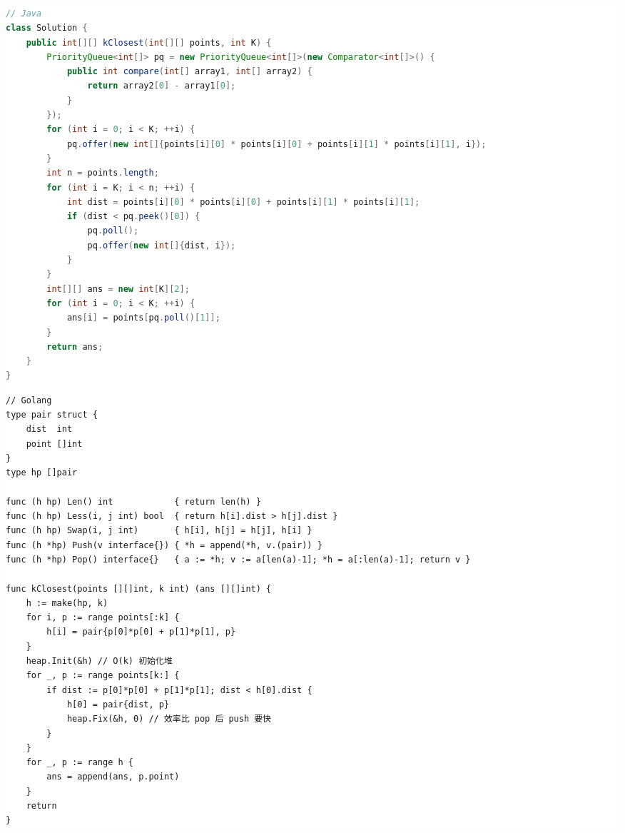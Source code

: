 ```java
// Java
class Solution {
    public int[][] kClosest(int[][] points, int K) {
        PriorityQueue<int[]> pq = new PriorityQueue<int[]>(new Comparator<int[]>() {
            public int compare(int[] array1, int[] array2) {
                return array2[0] - array1[0];
            }
        });
        for (int i = 0; i < K; ++i) {
            pq.offer(new int[]{points[i][0] * points[i][0] + points[i][1] * points[i][1], i});
        }
        int n = points.length;
        for (int i = K; i < n; ++i) {
            int dist = points[i][0] * points[i][0] + points[i][1] * points[i][1];
            if (dist < pq.peek()[0]) {
                pq.poll();
                pq.offer(new int[]{dist, i});
            }
        }
        int[][] ans = new int[K][2];
        for (int i = 0; i < K; ++i) {
            ans[i] = points[pq.poll()[1]];
        }
        return ans;
    }
}
```

```golang
// Golang
type pair struct {
    dist  int
    point []int
}
type hp []pair

func (h hp) Len() int            { return len(h) }
func (h hp) Less(i, j int) bool  { return h[i].dist > h[j].dist }
func (h hp) Swap(i, j int)       { h[i], h[j] = h[j], h[i] }
func (h *hp) Push(v interface{}) { *h = append(*h, v.(pair)) }
func (h *hp) Pop() interface{}   { a := *h; v := a[len(a)-1]; *h = a[:len(a)-1]; return v }

func kClosest(points [][]int, k int) (ans [][]int) {
    h := make(hp, k)
    for i, p := range points[:k] {
        h[i] = pair{p[0]*p[0] + p[1]*p[1], p}
    }
    heap.Init(&h) // O(k) 初始化堆
    for _, p := range points[k:] {
        if dist := p[0]*p[0] + p[1]*p[1]; dist < h[0].dist {
            h[0] = pair{dist, p}
            heap.Fix(&h, 0) // 效率比 pop 后 push 要快
        }
    }
    for _, p := range h {
        ans = append(ans, p.point)
    }
    return
}
```
